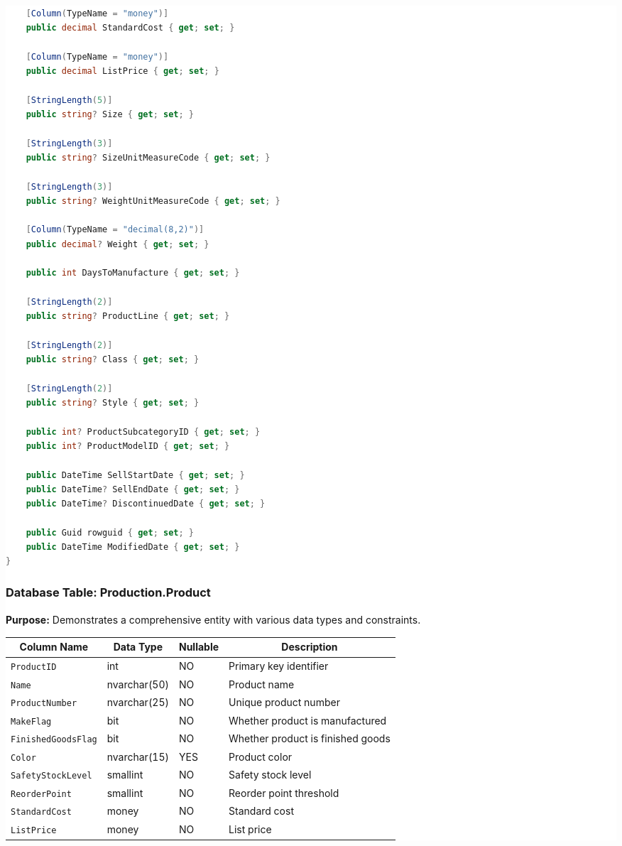 ```csharp
    [Column(TypeName = "money")]
    public decimal StandardCost { get; set; }

    [Column(TypeName = "money")]
    public decimal ListPrice { get; set; }

    [StringLength(5)]
    public string? Size { get; set; }

    [StringLength(3)]
    public string? SizeUnitMeasureCode { get; set; }

    [StringLength(3)]
    public string? WeightUnitMeasureCode { get; set; }

    [Column(TypeName = "decimal(8,2)")]
    public decimal? Weight { get; set; }

    public int DaysToManufacture { get; set; }

    [StringLength(2)]
    public string? ProductLine { get; set; }

    [StringLength(2)]
    public string? Class { get; set; }

    [StringLength(2)]
    public string? Style { get; set; }

    public int? ProductSubcategoryID { get; set; }
    public int? ProductModelID { get; set; }

    public DateTime SellStartDate { get; set; }
    public DateTime? SellEndDate { get; set; }
    public DateTime? DiscontinuedDate { get; set; }

    public Guid rowguid { get; set; }
    public DateTime ModifiedDate { get; set; }
}
```

### Database Table: Production.Product

**Purpose:** Demonstrates a comprehensive entity with various data types and constraints.

| Column Name | Data Type | Nullable | Description |
|-------------|-----------|----------|-------------|
| `ProductID` | int | NO | Primary key identifier |
| `Name` | nvarchar(50) | NO | Product name |
| `ProductNumber` | nvarchar(25) | NO | Unique product number |
| `MakeFlag` | bit | NO | Whether product is manufactured |
| `FinishedGoodsFlag` | bit | NO | Whether product is finished goods |
| `Color` | nvarchar(15) | YES | Product color |
| `SafetyStockLevel` | smallint | NO | Safety stock level |
| `ReorderPoint` | smallint | NO | Reorder point threshold |
| `StandardCost` | money | NO | Standard cost |
| `ListPrice` | money | NO | List price |